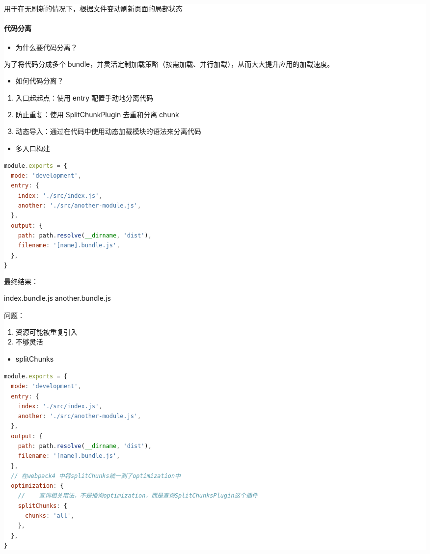 用于在无刷新的情况下，根据文件变动刷新页面的局部状态

#### 代码分离

- 为什么要代码分离？

为了将代码分成多个 bundle，并灵活定制加载策略（按需加载、并行加载），从而大大提升应用的加载速度。

- 如何代码分离？

1. 入口起起点：使用 entry 配置手动地分离代码

2. 防止重复：使用 SplitChunkPlugin 去重和分离 chunk

3. 动态导入：通过在代码中使用动态加载模块的语法来分离代码

- 多入口构建

```js
module.exports = {
  mode: 'development',
  entry: {
    index: './src/index.js',
    another: './src/another-module.js',
  },
  output: {
    path: path.resolve(__dirname, 'dist'),
    filename: '[name].bundle.js',
  },
}
```

最终结果：

index.bundle.js
another.bundle.js

问题：

1. 资源可能被重复引入
2. 不够灵活

- splitChunks

```js
module.exports = {
  mode: 'development',
  entry: {
    index: './src/index.js',
    another: './src/another-module.js',
  },
  output: {
    path: path.resolve(__dirname, 'dist'),
    filename: '[name].bundle.js',
  },
  // 在webpack4 中将splitChunks统一到了optimization中
  optimization: {
    //    查询相关用法，不是插询optimization，而是查询SplitChunksPlugin这个插件
    splitChunks: {
      chunks: 'all',
    },
  },
}
```
